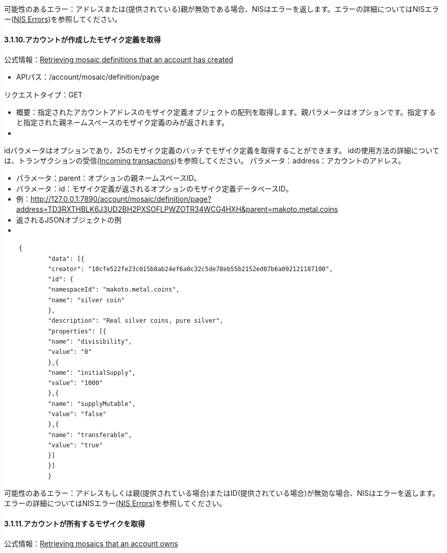 可能性のあるエラー：アドレスまたは(提供されている)親が無効である場合、NISはエラーを返します。エラーの詳細についてはNISエラー([NIS Errors](#appendix-B:-NIS-errors))を参照してください。

#### 3.1.10.アカウントが作成したモザイク定義を取得

公式情報：[Retrieving mosaic definitions that an account has created](http://bob.nem.ninja/docs/#retrieving-mosaic-definitions-that-an-account-has-created)

*   APIパス：/account/mosaic/definition/page

リクエストタイプ：GET
*   概要：指定されたアカウントアドレスのモザイク定義オブジェクトの配列を取得します。親パラメータはオプションです。指定すると指定された親ネームスペースのモザイク定義のみが返されます。
*   

idパラメータはオプションであり、25のモザイク定義のバッチでモザイク定義を取得することができます。 idの使用方法の詳細については、トランザクションの受信([Incoming transactions](#incoming-transactions))を参照してください。
パラメータ：address：アカウントのアドレス。
*   パラメータ：parent：オプションの親ネームスペースID。
*   パラメータ：id：モザイク定義が返されるオプションのモザイク定義データベースID。
*   例：http://127.0.0.1:7890/account/mosaic/definition/page?address=TD3RXTHBLK6J3UD2BH2PXSOFLPWZOTR34WCG4HXH&parent=makoto.metal.coins
*   返されるJSONオブジェクトの例
*   

        {
                "data": [{
                "creator": "10cfe522fe23c015b8ab24ef6a0c32c5de78eb55b2152ed07b6a092121187100",
                "id": {
                "namespaceId": "makoto.metal.coins",
                "name": "silver coin"
                },
                "description": "Real silver coins, pure silver",
                "properties": [{
                "name": "divisibility",
                "value": "0"
                },{
                "name": "initialSupply",
                "value": "1000"
                },{
                "name": "supplyMutable",
                "value": "false"
                },{
                "name": "transferable",
                "value": "true"
                }]
                }]
                }

可能性のあるエラー：アドレスもしくは親(提供されている場合)またはID(提供されている場合)が無効な場合、NISはエラーを返します。エラーの詳細についてはNISエラー([NIS Errors](#appendix-B:-NIS-errors))を参照してください。

#### 3.1.11.アカウントが所有するモザイクを取得

公式情報：[Retrieving mosaics that an account owns](http://bob.nem.ninja/docs/#retrieving-mosaics-that-an-account-owns)
